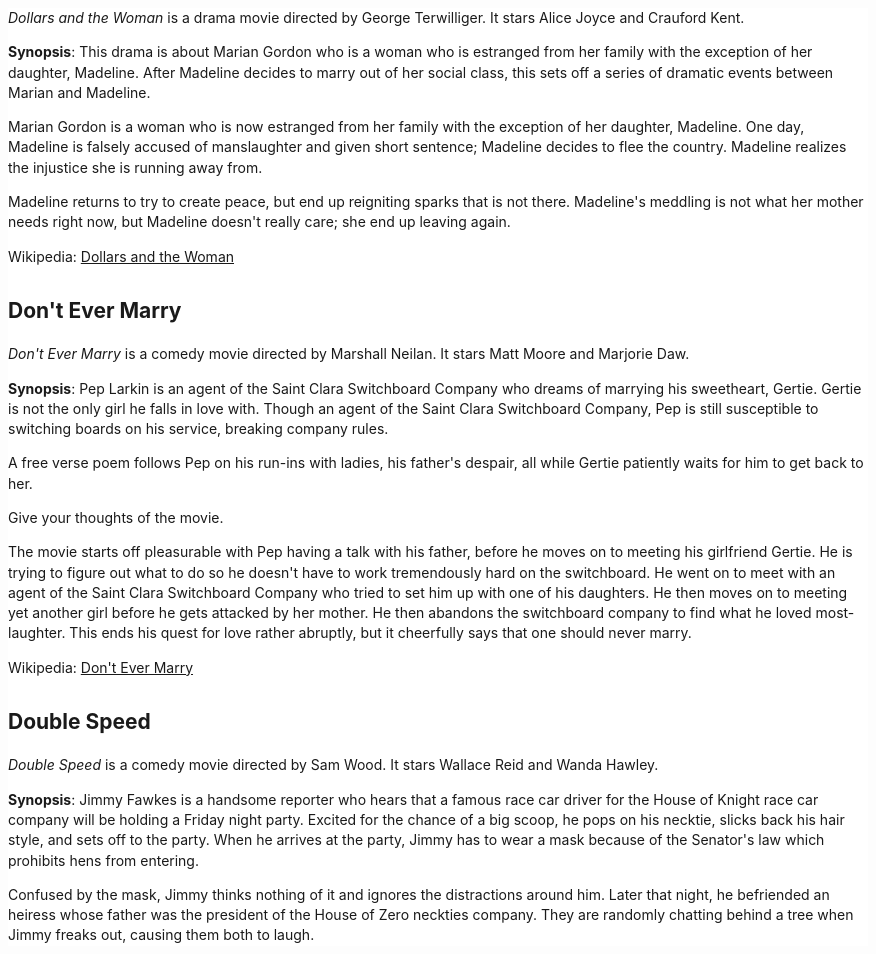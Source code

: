 *Dollars and the Woman* is a drama movie directed by George Terwilliger. It stars Alice Joyce and Crauford Kent.

**Synopsis**: This drama is about Marian Gordon who is a woman who is estranged from her family with the exception of her daughter, Madeline. After Madeline decides to marry out of her social class, this sets off a series of dramatic events between Marian and Madeline. 

Marian Gordon is a woman who is now estranged from her family with the exception of her daughter, Madeline. One day, Madeline is falsely accused of manslaughter and given short sentence; Madeline decides to flee the country. Madeline realizes the injustice she is running away from. 

Madeline returns to try to create peace, but end up reigniting sparks that is not there. Madeline's meddling is not what her mother needs right now, but Madeline doesn't really care; she end up leaving again.

Wikipedia: [Dollars and the Woman](https://en.wikipedia.org/wiki/Dollars%20and%20the%20Woman)

## Don't Ever Marry

*Don't Ever Marry* is a comedy movie directed by Marshall Neilan. It stars Matt Moore and Marjorie Daw.

**Synopsis**: Pep Larkin is an agent of the Saint Clara Switchboard Company who dreams of marrying his sweetheart, Gertie. Gertie is not the only girl he falls in love with. Though an agent of the Saint Clara Switchboard Company, Pep is still susceptible to switching boards on his service, breaking company rules.

A free verse poem follows Pep on his run-ins with ladies, his father's despair, all while Gertie patiently waits for him to get back to her.

Give your thoughts of the movie.

The movie starts off pleasurable with Pep having a talk with his father, before he moves on to meeting his girlfriend Gertie. He is trying to figure out what to do so he doesn't have to work tremendously hard on the switchboard. He went on to meet with an agent of the Saint Clara Switchboard Company who tried to set him up with one of his daughters. He then moves on to meeting yet another girl before he gets attacked by her mother. He then abandons the switchboard company to find what he loved most- laughter. This ends his quest for love rather abruptly, but it cheerfully says that one should never marry.

Wikipedia: [Don't Ever Marry](https://en.wikipedia.org/wiki/Don%27t%20Ever%20Marry)

## Double Speed

*Double Speed* is a comedy movie directed by Sam Wood. It stars Wallace Reid and Wanda Hawley.

**Synopsis**: Jimmy Fawkes is a handsome reporter who hears that a famous race car driver for the House of Knight race car company will be holding a Friday night party. Excited for the chance of a big scoop, he pops on his necktie, slicks back his hair style, and sets off to the party. When he arrives at the party, Jimmy has to wear a mask because of the Senator's law which prohibits hens from entering.

Confused by the mask, Jimmy thinks nothing of it and ignores the distractions around him. Later that night, he befriended an heiress whose father was the president of the House of Zero neckties company. They are randomly chatting behind a tree when Jimmy freaks out, causing them both to laugh.
